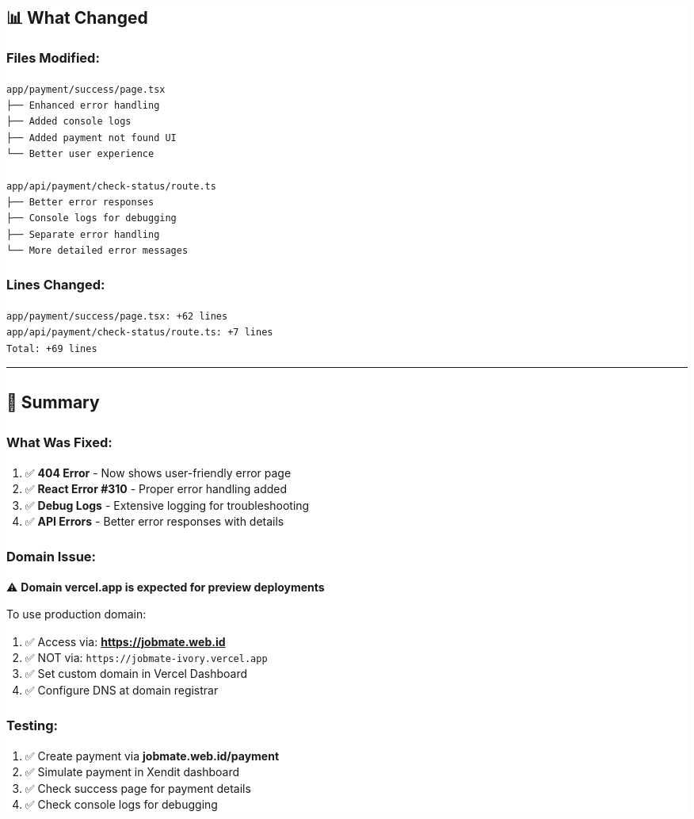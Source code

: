 
## 📊 What Changed

### Files Modified:

```
app/payment/success/page.tsx
├── Enhanced error handling
├── Added console logs
├── Added payment not found UI
└── Better user experience

app/api/payment/check-status/route.ts
├── Better error responses
├── Console logs for debugging
├── Separate error handling
└── More detailed error messages
```

### Lines Changed:

```
app/payment/success/page.tsx: +62 lines
app/api/payment/check-status/route.ts: +7 lines
Total: +69 lines
```

---

## 🎯 Summary

### What Was Fixed:

1. ✅ **404 Error** - Now shows user-friendly error page
2. ✅ **React Error #310** - Proper error handling added
3. ✅ **Debug Logs** - Extensive logging for troubleshooting
4. ✅ **API Errors** - Better error responses with details

### Domain Issue:

⚠️ **Domain vercel.app is expected for preview deployments**

To use production domain:
1. ✅ Access via: **https://jobmate.web.id**
2. ✅ NOT via: `https://jobmate-ivory.vercel.app`
3. ✅ Set custom domain in Vercel Dashboard
4. ✅ Configure DNS at domain registrar

### Testing:

1. ✅ Create payment via **jobmate.web.id/payment**
2. ✅ Simulate payment in Xendit dashboard
3. ✅ Check success page for payment details
4. ✅ Check console logs for debugging
